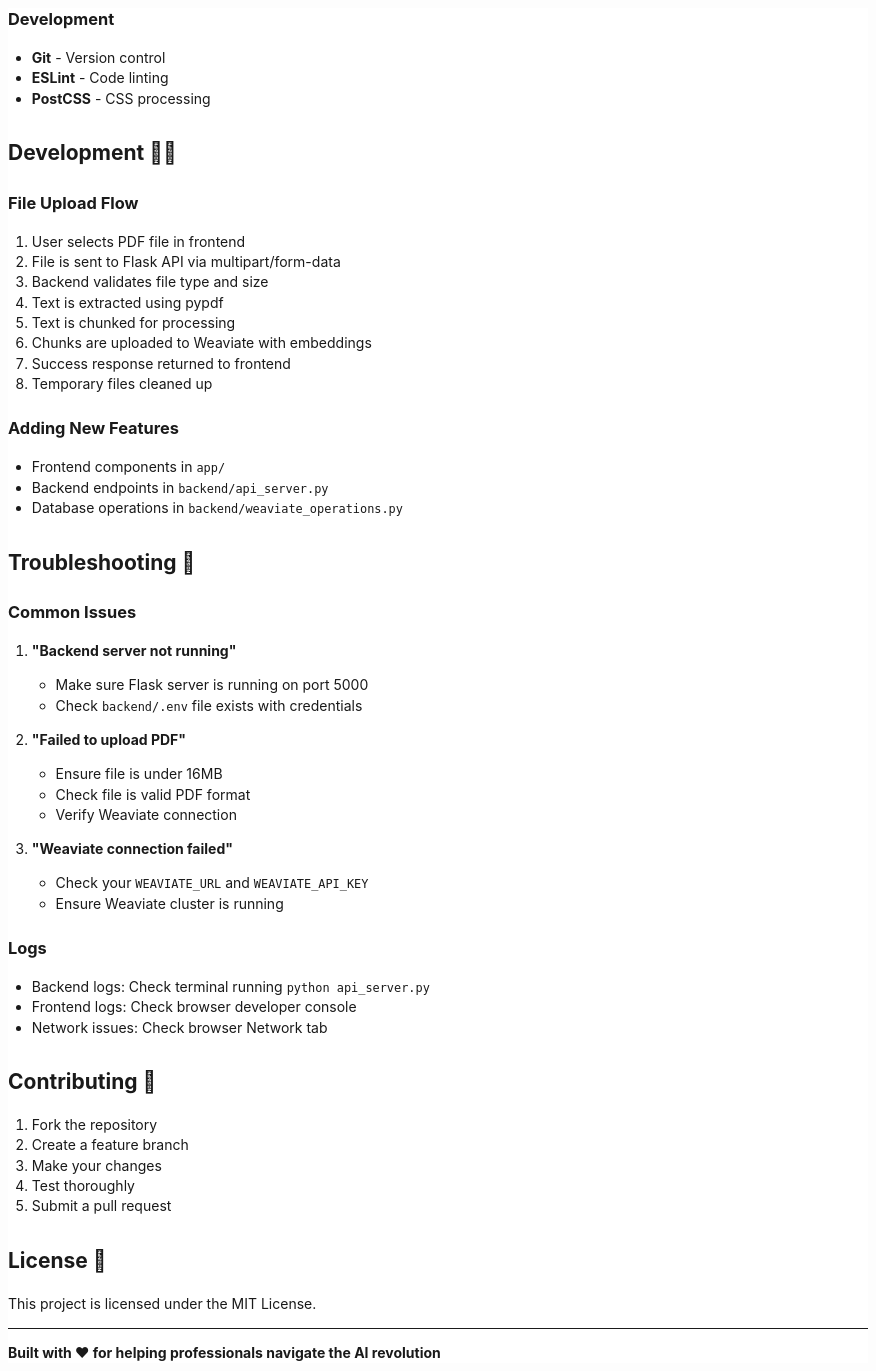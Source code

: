### Development
- **Git** - Version control
- **ESLint** - Code linting
- **PostCSS** - CSS processing

## Development 👩‍💻

### File Upload Flow
1. User selects PDF file in frontend
2. File is sent to Flask API via multipart/form-data
3. Backend validates file type and size
4. Text is extracted using pypdf
5. Text is chunked for processing
6. Chunks are uploaded to Weaviate with embeddings
7. Success response returned to frontend
8. Temporary files cleaned up

### Adding New Features
- Frontend components in `app/`
- Backend endpoints in `backend/api_server.py`
- Database operations in `backend/weaviate_operations.py`

## Troubleshooting 🔧

### Common Issues

1. **"Backend server not running"**
   - Make sure Flask server is running on port 5000
   - Check `backend/.env` file exists with credentials

2. **"Failed to upload PDF"**
   - Ensure file is under 16MB
   - Check file is valid PDF format
   - Verify Weaviate connection

3. **"Weaviate connection failed"**
   - Check your `WEAVIATE_URL` and `WEAVIATE_API_KEY`
   - Ensure Weaviate cluster is running

### Logs
- Backend logs: Check terminal running `python api_server.py`
- Frontend logs: Check browser developer console
- Network issues: Check browser Network tab

## Contributing 🤝

1. Fork the repository
2. Create a feature branch
3. Make your changes
4. Test thoroughly
5. Submit a pull request

## License 📄

This project is licensed under the MIT License.

---

**Built with ❤️ for helping professionals navigate the AI revolution**
